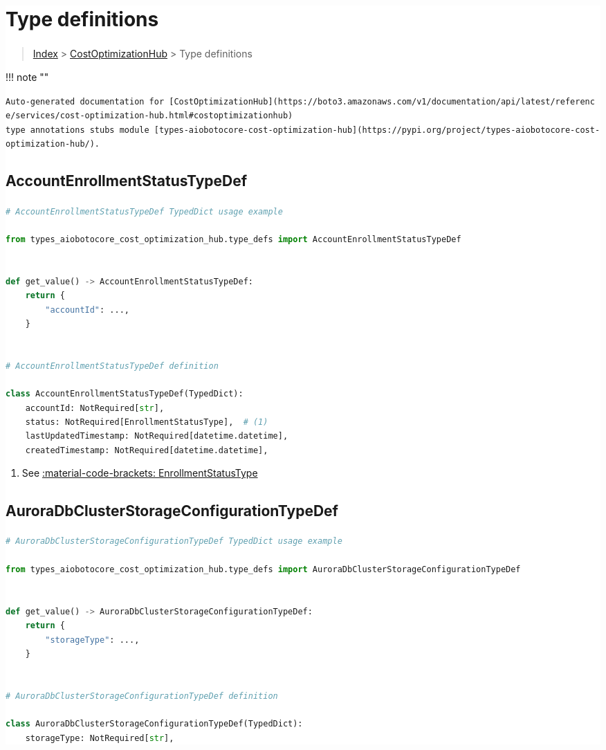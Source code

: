# Type definitions

> [Index](../README.md) > [CostOptimizationHub](./README.md) > Type definitions

!!! note ""

    Auto-generated documentation for [CostOptimizationHub](https://boto3.amazonaws.com/v1/documentation/api/latest/reference/services/cost-optimization-hub.html#costoptimizationhub)
    type annotations stubs module [types-aiobotocore-cost-optimization-hub](https://pypi.org/project/types-aiobotocore-cost-optimization-hub/).



## AccountEnrollmentStatusTypeDef

```python
# AccountEnrollmentStatusTypeDef TypedDict usage example

from types_aiobotocore_cost_optimization_hub.type_defs import AccountEnrollmentStatusTypeDef


def get_value() -> AccountEnrollmentStatusTypeDef:
    return {
        "accountId": ...,
    }


# AccountEnrollmentStatusTypeDef definition

class AccountEnrollmentStatusTypeDef(TypedDict):
    accountId: NotRequired[str],
    status: NotRequired[EnrollmentStatusType],  # (1)
    lastUpdatedTimestamp: NotRequired[datetime.datetime],
    createdTimestamp: NotRequired[datetime.datetime],
```

1. See [:material-code-brackets: EnrollmentStatusType](./literals.md#enrollmentstatustype)

## AuroraDbClusterStorageConfigurationTypeDef

```python
# AuroraDbClusterStorageConfigurationTypeDef TypedDict usage example

from types_aiobotocore_cost_optimization_hub.type_defs import AuroraDbClusterStorageConfigurationTypeDef


def get_value() -> AuroraDbClusterStorageConfigurationTypeDef:
    return {
        "storageType": ...,
    }


# AuroraDbClusterStorageConfigurationTypeDef definition

class AuroraDbClusterStorageConfigurationTypeDef(TypedDict):
    storageType: NotRequired[str],
```

